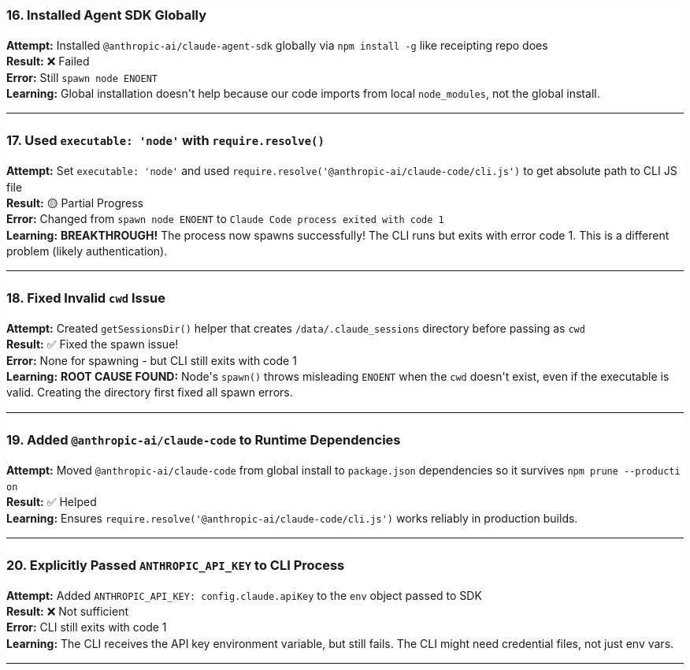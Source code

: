 
### 16. **Installed Agent SDK Globally**
**Attempt:** Installed `@anthropic-ai/claude-agent-sdk` globally via `npm install -g` like receipting repo does  
**Result:** ❌ Failed  
**Error:** Still `spawn node ENOENT`  
**Learning:** Global installation doesn't help because our code imports from local `node_modules`, not the global install.

---

### 17. **Used `executable: 'node'` with `require.resolve()`**
**Attempt:** Set `executable: 'node'` and used `require.resolve('@anthropic-ai/claude-code/cli.js')` to get absolute path to CLI JS file  
**Result:** 🟡 Partial Progress  
**Error:** Changed from `spawn node ENOENT` to `Claude Code process exited with code 1`  
**Learning:** **BREAKTHROUGH!** The process now spawns successfully! The CLI runs but exits with error code 1. This is a different problem (likely authentication).

---

### 18. **Fixed Invalid `cwd` Issue**
**Attempt:** Created `getSessionsDir()` helper that creates `/data/.claude_sessions` directory before passing as `cwd`  
**Result:** ✅ Fixed the spawn issue!  
**Error:** None for spawning - but CLI still exits with code 1  
**Learning:** **ROOT CAUSE FOUND:** Node's `spawn()` throws misleading `ENOENT` when the `cwd` doesn't exist, even if the executable is valid. Creating the directory first fixed all spawn errors.

---

### 19. **Added `@anthropic-ai/claude-code` to Runtime Dependencies**
**Attempt:** Moved `@anthropic-ai/claude-code` from global install to `package.json` dependencies so it survives `npm prune --production`  
**Result:** ✅ Helped  
**Learning:** Ensures `require.resolve('@anthropic-ai/claude-code/cli.js')` works reliably in production builds.

---

### 20. **Explicitly Passed `ANTHROPIC_API_KEY` to CLI Process**
**Attempt:** Added `ANTHROPIC_API_KEY: config.claude.apiKey` to the `env` object passed to SDK  
**Result:** ❌ Not sufficient  
**Error:** CLI still exits with code 1  
**Learning:** The CLI receives the API key environment variable, but still fails. The CLI might need credential files, not just env vars.

---
